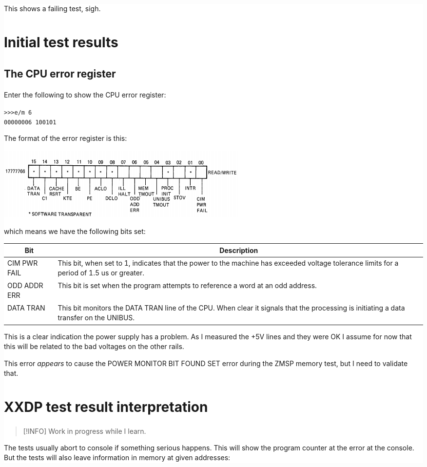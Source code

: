 This shows a failing test, sigh.

# Initial test results

## The CPU error register

Enter the following to show the CPU error register:

```
>>>e/m 6
00000006 100101
```

The format of the error register is this:

![](image-20230527-183120.png)

which means we have the following bits set:

| **Bit** | **Description** |
| --- | --- |
| CIM PWR FAIL | This bit, when set to 1, indicates that the power to the machine has exceeded voltage tolerance limits for a period of 1.5 us or greater. |
| ODD ADDR ERR | This bit is set when the program attempts to reference a word at an odd address. |
| DATA TRAN | This bit monitors the DATA TRAN line of the CPU. When clear it signals that the processing is initiating a data transfer on the UNIBUS. |

This is a clear indication the power supply has a problem. As I measured the +5V lines and they were OK I assume for now that this will be related to the bad voltages on the other rails.

This error *appears* to cause the POWER MONITOR BIT FOUND SET error during the ZMSP memory test, but I need to validate that.

# XXDP test result interpretation

> [!INFO]
> Work in progress while I learn.

The tests usually abort to console if something serious happens. This will show the program counter at the error at the console. But the tests will also leave information in memory at given addresses:
